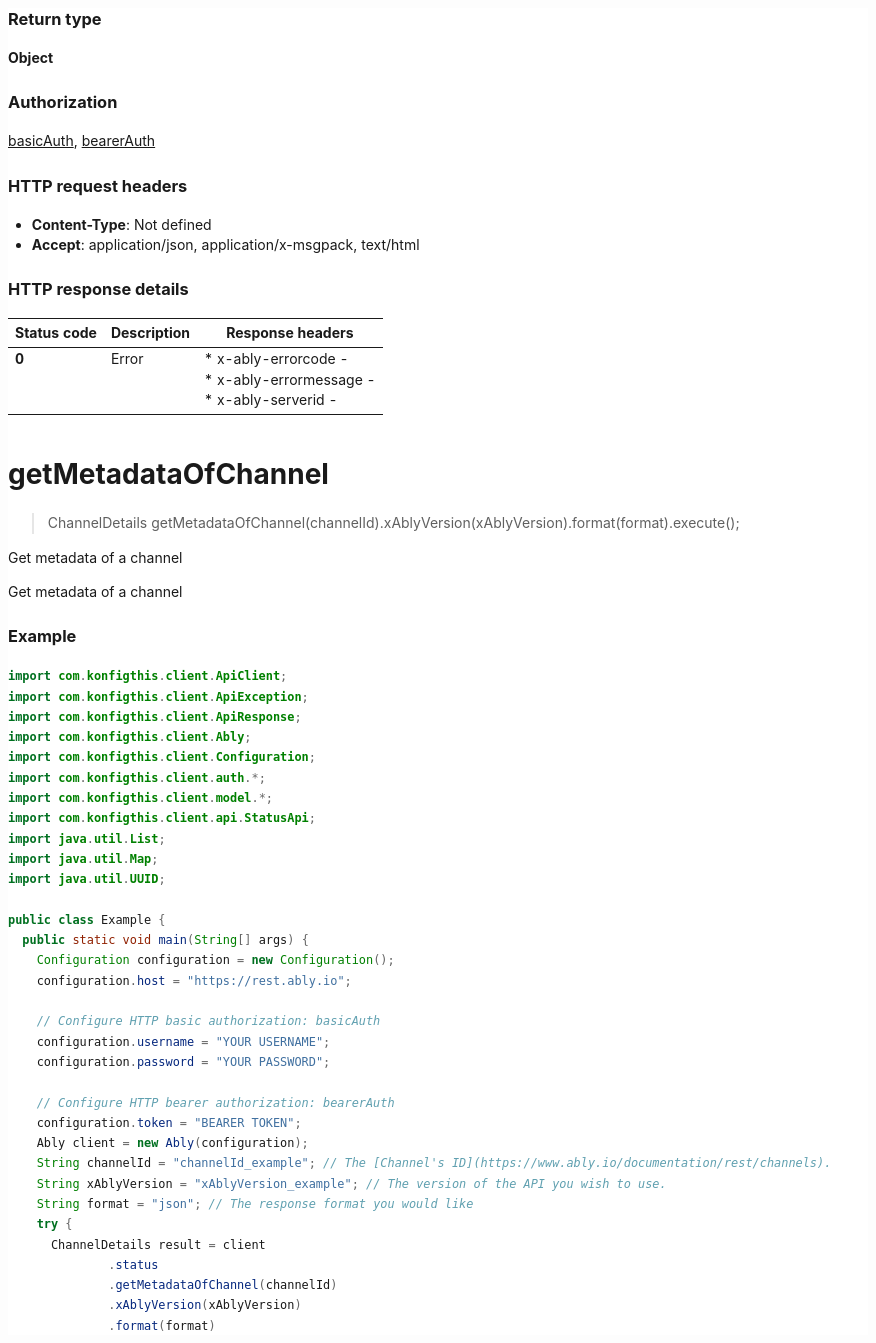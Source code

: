### Return type

**Object**

### Authorization

[basicAuth](../README.md#basicAuth), [bearerAuth](../README.md#bearerAuth)

### HTTP request headers

 - **Content-Type**: Not defined
 - **Accept**: application/json, application/x-msgpack, text/html

### HTTP response details
| Status code | Description | Response headers |
|-------------|-------------|------------------|
| **0** | Error |  * x-ably-errorcode -  <br>  * x-ably-errormessage -  <br>  * x-ably-serverid -  <br>  |

<a name="getMetadataOfChannel"></a>
# **getMetadataOfChannel**
> ChannelDetails getMetadataOfChannel(channelId).xAblyVersion(xAblyVersion).format(format).execute();

Get metadata of a channel

Get metadata of a channel

### Example
```java
import com.konfigthis.client.ApiClient;
import com.konfigthis.client.ApiException;
import com.konfigthis.client.ApiResponse;
import com.konfigthis.client.Ably;
import com.konfigthis.client.Configuration;
import com.konfigthis.client.auth.*;
import com.konfigthis.client.model.*;
import com.konfigthis.client.api.StatusApi;
import java.util.List;
import java.util.Map;
import java.util.UUID;

public class Example {
  public static void main(String[] args) {
    Configuration configuration = new Configuration();
    configuration.host = "https://rest.ably.io";
    
    // Configure HTTP basic authorization: basicAuth
    configuration.username = "YOUR USERNAME";
    configuration.password = "YOUR PASSWORD";
    
    // Configure HTTP bearer authorization: bearerAuth
    configuration.token = "BEARER TOKEN";
    Ably client = new Ably(configuration);
    String channelId = "channelId_example"; // The [Channel's ID](https://www.ably.io/documentation/rest/channels).
    String xAblyVersion = "xAblyVersion_example"; // The version of the API you wish to use.
    String format = "json"; // The response format you would like
    try {
      ChannelDetails result = client
              .status
              .getMetadataOfChannel(channelId)
              .xAblyVersion(xAblyVersion)
              .format(format)
```
